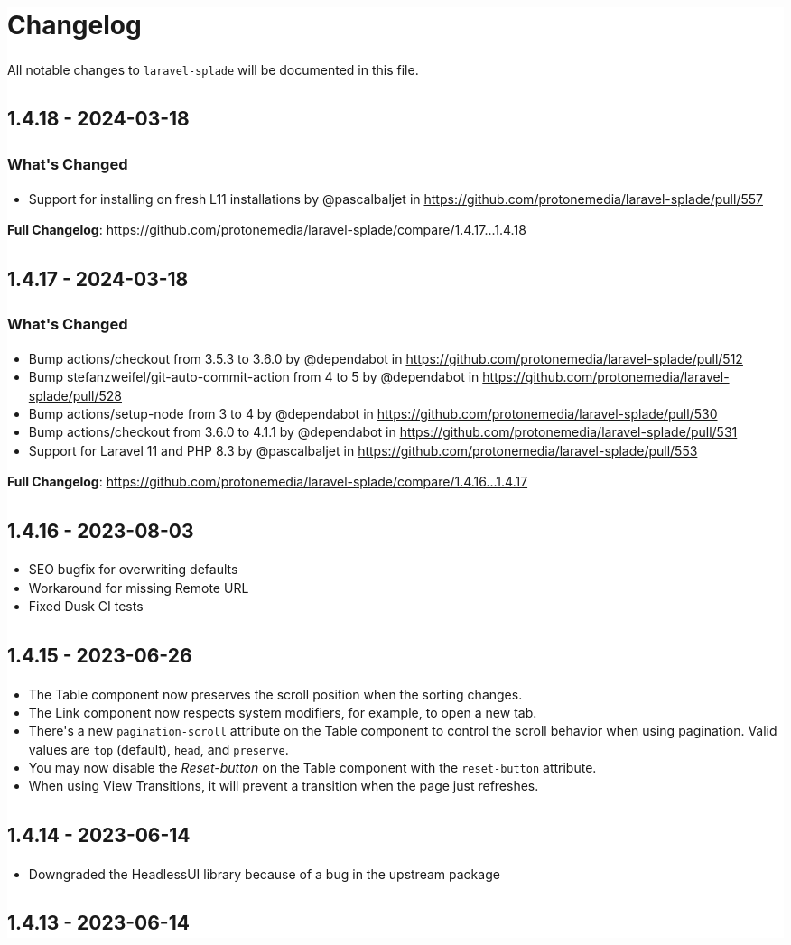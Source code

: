 # Changelog

All notable changes to `laravel-splade` will be documented in this file.

## 1.4.18 - 2024-03-18

### What's Changed

* Support for installing on fresh L11 installations by @pascalbaljet in https://github.com/protonemedia/laravel-splade/pull/557

**Full Changelog**: https://github.com/protonemedia/laravel-splade/compare/1.4.17...1.4.18

## 1.4.17 - 2024-03-18

### What's Changed

* Bump actions/checkout from 3.5.3 to 3.6.0 by @dependabot in https://github.com/protonemedia/laravel-splade/pull/512
* Bump stefanzweifel/git-auto-commit-action from 4 to 5 by @dependabot in https://github.com/protonemedia/laravel-splade/pull/528
* Bump actions/setup-node from 3 to 4 by @dependabot in https://github.com/protonemedia/laravel-splade/pull/530
* Bump actions/checkout from 3.6.0 to 4.1.1 by @dependabot in https://github.com/protonemedia/laravel-splade/pull/531
* Support for Laravel 11 and PHP 8.3 by @pascalbaljet in https://github.com/protonemedia/laravel-splade/pull/553

**Full Changelog**: https://github.com/protonemedia/laravel-splade/compare/1.4.16...1.4.17

## 1.4.16 - 2023-08-03

- SEO bugfix for overwriting defaults
- Workaround for missing Remote URL
- Fixed Dusk CI tests

## 1.4.15 - 2023-06-26

- The Table component now preserves the scroll position when the sorting changes.
- The Link component now respects system modifiers, for example, to open a new tab.
- There's a new `pagination-scroll` attribute on the Table component to control the scroll behavior when using pagination. Valid values are `top` (default), `head`, and `preserve`.
- You may now disable the *Reset-button* on the Table component with the `reset-button` attribute.
- When using View Transitions, it will prevent a transition when the page just refreshes.

## 1.4.14 - 2023-06-14

- Downgraded the HeadlessUI library because of a bug in the upstream package

## 1.4.13 - 2023-06-14
